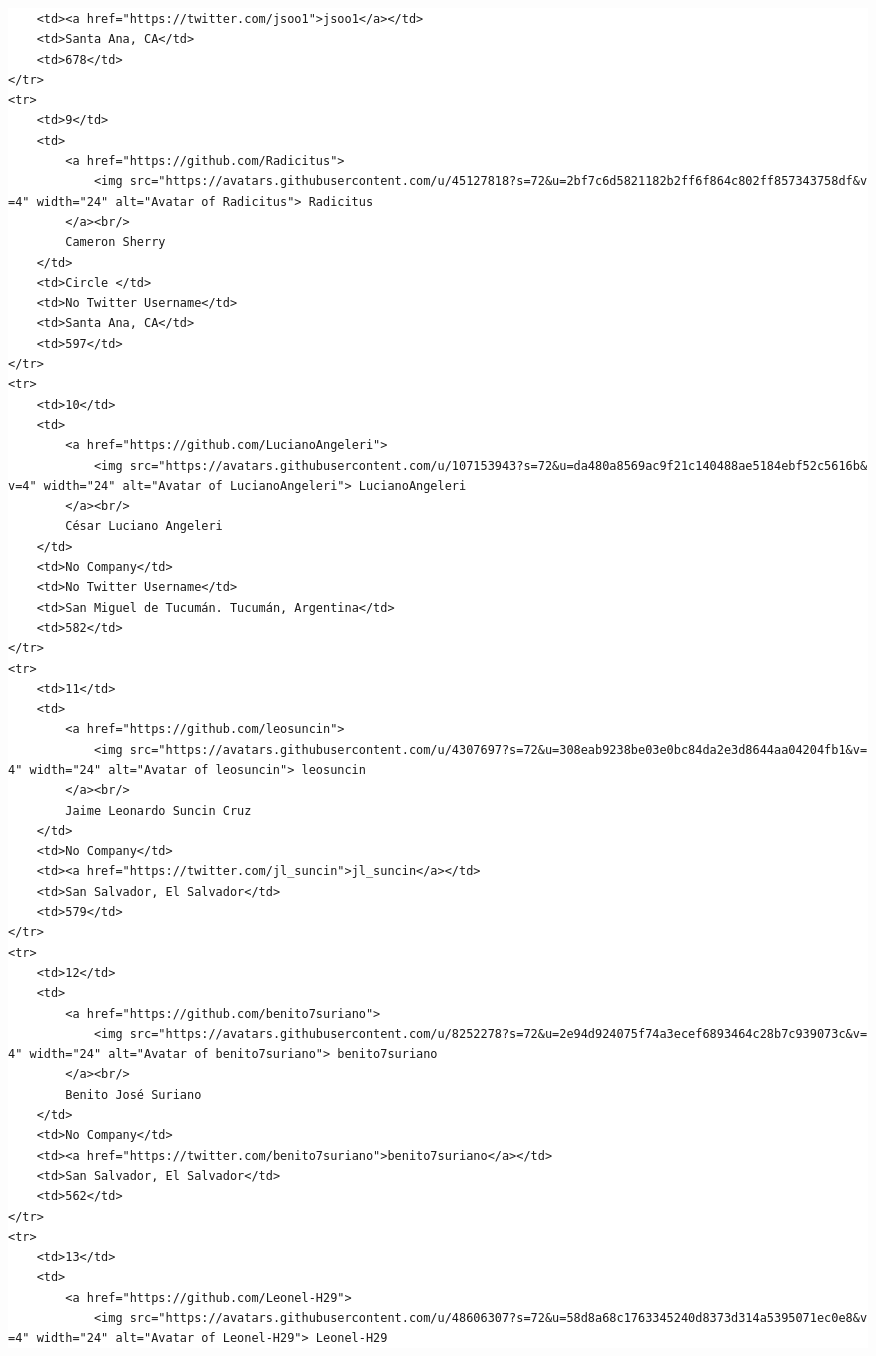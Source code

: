 		<td><a href="https://twitter.com/jsoo1">jsoo1</a></td>
		<td>Santa Ana, CA</td>
		<td>678</td>
	</tr>
	<tr>
		<td>9</td>
		<td>
			<a href="https://github.com/Radicitus">
				<img src="https://avatars.githubusercontent.com/u/45127818?s=72&u=2bf7c6d5821182b2ff6f864c802ff857343758df&v=4" width="24" alt="Avatar of Radicitus"> Radicitus
			</a><br/>
			Cameron Sherry
		</td>
		<td>Circle </td>
		<td>No Twitter Username</td>
		<td>Santa Ana, CA</td>
		<td>597</td>
	</tr>
	<tr>
		<td>10</td>
		<td>
			<a href="https://github.com/LucianoAngeleri">
				<img src="https://avatars.githubusercontent.com/u/107153943?s=72&u=da480a8569ac9f21c140488ae5184ebf52c5616b&v=4" width="24" alt="Avatar of LucianoAngeleri"> LucianoAngeleri
			</a><br/>
			César Luciano Angeleri
		</td>
		<td>No Company</td>
		<td>No Twitter Username</td>
		<td>San Miguel de Tucumán. Tucumán, Argentina</td>
		<td>582</td>
	</tr>
	<tr>
		<td>11</td>
		<td>
			<a href="https://github.com/leosuncin">
				<img src="https://avatars.githubusercontent.com/u/4307697?s=72&u=308eab9238be03e0bc84da2e3d8644aa04204fb1&v=4" width="24" alt="Avatar of leosuncin"> leosuncin
			</a><br/>
			Jaime Leonardo Suncin Cruz
		</td>
		<td>No Company</td>
		<td><a href="https://twitter.com/jl_suncin">jl_suncin</a></td>
		<td>San Salvador, El Salvador</td>
		<td>579</td>
	</tr>
	<tr>
		<td>12</td>
		<td>
			<a href="https://github.com/benito7suriano">
				<img src="https://avatars.githubusercontent.com/u/8252278?s=72&u=2e94d924075f74a3ecef6893464c28b7c939073c&v=4" width="24" alt="Avatar of benito7suriano"> benito7suriano
			</a><br/>
			Benito José Suriano
		</td>
		<td>No Company</td>
		<td><a href="https://twitter.com/benito7suriano">benito7suriano</a></td>
		<td>San Salvador, El Salvador</td>
		<td>562</td>
	</tr>
	<tr>
		<td>13</td>
		<td>
			<a href="https://github.com/Leonel-H29">
				<img src="https://avatars.githubusercontent.com/u/48606307?s=72&u=58d8a68c1763345240d8373d314a5395071ec0e8&v=4" width="24" alt="Avatar of Leonel-H29"> Leonel-H29